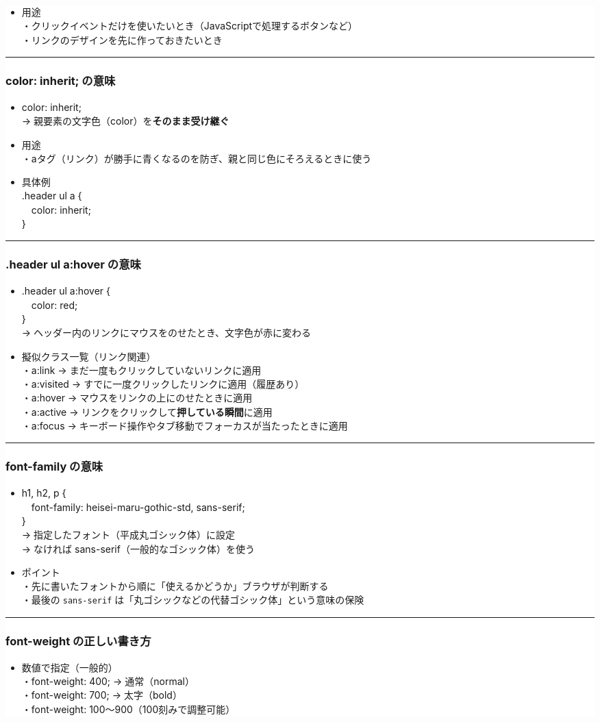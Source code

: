 - 用途  
  ・クリックイベントだけを使いたいとき（JavaScriptで処理するボタンなど）  
  ・リンクのデザインを先に作っておきたいとき

---

### color: inherit; の意味

- color: inherit;  
  → 親要素の文字色（color）を**そのまま受け継ぐ**

- 用途  
  ・aタグ（リンク）が勝手に青くなるのを防ぎ、親と同じ色にそろえるときに使う

- 具体例  
  .header ul a {  
  　color: inherit;  
  }

---

### .header ul a:hover の意味

- .header ul a:hover {  
  　color: red;  
  }  
  → ヘッダー内のリンクにマウスをのせたとき、文字色が赤に変わる

- 擬似クラス一覧（リンク関連）  
  ・a:link → まだ一度もクリックしていないリンクに適用  
  ・a:visited → すでに一度クリックしたリンクに適用（履歴あり）  
  ・a:hover → マウスをリンクの上にのせたときに適用  
  ・a:active → リンクをクリックして**押している瞬間**に適用  
  ・a:focus → キーボード操作やタブ移動でフォーカスが当たったときに適用

---

### font-family の意味

- h1, h2, p {  
  　font-family: heisei-maru-gothic-std, sans-serif;  
  }  
  → 指定したフォント（平成丸ゴシック体）に設定  
  → なければ sans-serif（一般的なゴシック体）を使う

- ポイント  
  ・先に書いたフォントから順に「使えるかどうか」ブラウザが判断する  
  ・最後の `sans-serif` は「丸ゴシックなどの代替ゴシック体」という意味の保険

---

### font-weight の正しい書き方

- 数値で指定（一般的）  
  ・font-weight: 400; → 通常（normal）  
  ・font-weight: 700; → 太字（bold）  
  ・font-weight: 100〜900（100刻みで調整可能）
